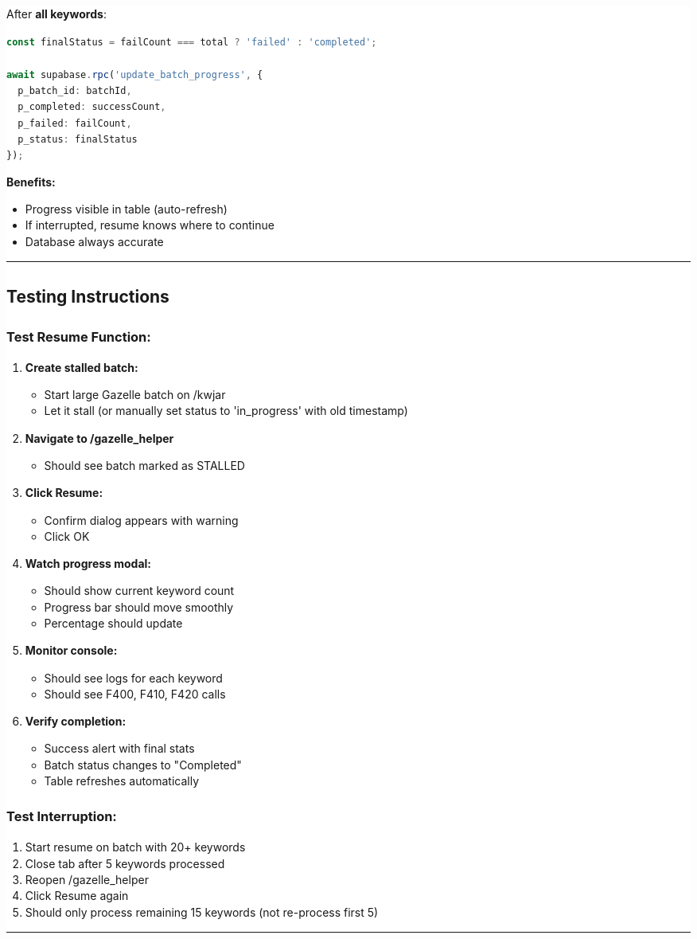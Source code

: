 After **all keywords**:
```typescript
const finalStatus = failCount === total ? 'failed' : 'completed';

await supabase.rpc('update_batch_progress', {
  p_batch_id: batchId,
  p_completed: successCount,
  p_failed: failCount,
  p_status: finalStatus
});
```

**Benefits:**
- Progress visible in table (auto-refresh)
- If interrupted, resume knows where to continue
- Database always accurate

---

## Testing Instructions

### Test Resume Function:

1. **Create stalled batch:**
   - Start large Gazelle batch on /kwjar
   - Let it stall (or manually set status to 'in_progress' with old timestamp)

2. **Navigate to /gazelle_helper**
   - Should see batch marked as STALLED

3. **Click Resume:**
   - Confirm dialog appears with warning
   - Click OK

4. **Watch progress modal:**
   - Should show current keyword count
   - Progress bar should move smoothly
   - Percentage should update

5. **Monitor console:**
   - Should see logs for each keyword
   - Should see F400, F410, F420 calls

6. **Verify completion:**
   - Success alert with final stats
   - Batch status changes to "Completed"
   - Table refreshes automatically

### Test Interruption:

1. Start resume on batch with 20+ keywords
2. Close tab after 5 keywords processed
3. Reopen /gazelle_helper
4. Click Resume again
5. Should only process remaining 15 keywords (not re-process first 5)

---